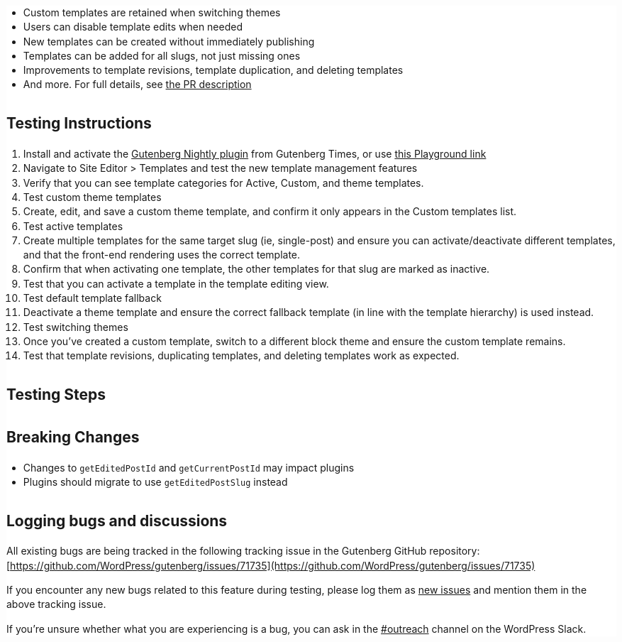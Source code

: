 - Custom templates are retained when switching themes
- Users can disable template edits when needed
- New templates can be created without immediately publishing
- Templates can be added for all slugs, not just missing ones
- Improvements to template revisions, template duplication, and deleting templates
- And more. For full details, see [the PR description](https://github.com/WordPress/gutenberg/pull/67125)

## Testing Instructions

1. Install and activate the [Gutenberg Nightly plugin](https://gutenbergtimes.com/need-a-zip-from-master/#nightly) from Gutenberg Times, or use [this Playground link](https://playground.wordpress.net/?blueprint-url=https://gutenbergtimes.com/wp-content/uploads/2020/11/playnightly.json)
2. Navigate to Site Editor > Templates and test the new template management features
3. Verify that you can see template categories for Active, Custom, and theme templates.
4. Test custom theme templates
1. Create, edit, and save a custom theme template, and confirm it only appears in the Custom templates list.
5. Test active templates
1. Create multiple templates for the same target slug (ie, single-post) and ensure you can activate/deactivate different templates, and that the front-end rendering uses the correct template.
2. Confirm that when activating one template, the other templates for that slug are marked as inactive.
3. Test that you can activate a template in the template editing view.
6. Test default template fallback
1. Deactivate a theme template and ensure the correct fallback template (in line with the template hierarchy) is used instead.
7. Test switching themes
1. Once you’ve created a custom template, switch to a different block theme and ensure the custom template remains.
8. Test that template revisions, duplicating templates, and deleting templates work as expected.

## Testing Steps

## Breaking Changes

- Changes to `getEditedPostId` and `getCurrentPostId` may impact plugins
- Plugins should migrate to use `getEditedPostSlug` instead

## Logging bugs and discussions

All existing bugs are being tracked in the following tracking issue in the Gutenberg GitHub repository: [https://github.com/WordPress/gutenberg/issues/71735](https://github.com/WordPress/gutenberg/issues/71735)

If you encounter any new bugs related to this feature during testing, please log them as [new issues](https://github.com/WordPress/gutenberg/issues) and mention them in the above tracking issue.

If you’re unsure whether what you are experiencing is a bug, you can ask in the [#outreach](https://wordpress.slack.com/archives/C015GUFFC00) channel on the WordPress Slack.

